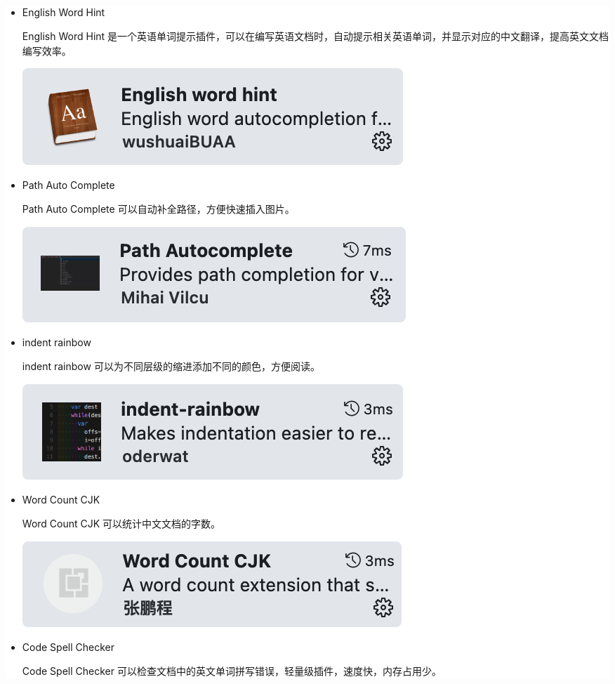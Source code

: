-   English Word Hint

    English Word Hint 是一个英语单词提示插件，可以在编写英语文档时，自动提示相关英语单词，并显示对应的中文翻译，提高英文文档编写效率。

    ![English word hint](img/iShot_2023-02-13_10.24.58.png)

-   Path Auto Complete

    Path Auto Complete 可以自动补全路径，方便快速插入图片。

    ![Alt text](img/iShot_2023-02-13_11.57.52.png)

-   indent rainbow

    indent rainbow 可以为不同层级的缩进添加不同的颜色，方便阅读。

    ![Alt text](img/iShot_2023-02-13_10.27.37.png)

-   Word Count CJK

    Word Count CJK 可以统计中文文档的字数。

    ![Alt text](img/iShot_2023-02-13_10.29.03.png)

-   Code Spell Checker

    Code Spell Checker 可以检查文档中的英文单词拼写错误，轻量级插件，速度快，内存占用少。
